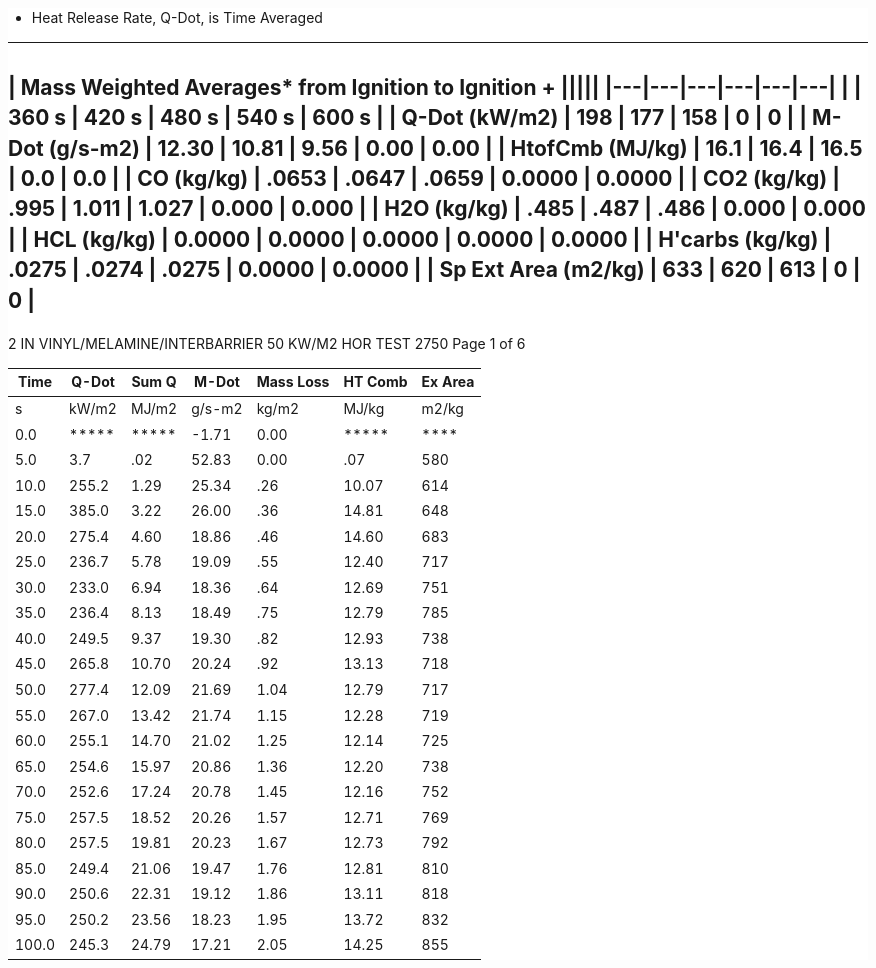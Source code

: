 * Heat Release Rate, Q-Dot, is Time Averaged
---
| Mass Weighted Averages* from Ignition to Ignition + |||||
|---|---|---|---|---|---|
| | 360 s | 420 s | 480 s | 540 s | 600 s |
| Q-Dot (kW/m2) | 198 | 177 | 158 | 0 | 0 |
| M-Dot (g/s-m2) | 12.30 | 10.81 | 9.56 | 0.00 | 0.00 |
| HtofCmb (MJ/kg) | 16.1 | 16.4 | 16.5 | 0.0 | 0.0 |
| CO (kg/kg) | .0653 | .0647 | .0659 | 0.0000 | 0.0000 |
| CO2 (kg/kg) | .995 | 1.011 | 1.027 | 0.000 | 0.000 |
| H2O (kg/kg) | .485 | .487 | .486 | 0.000 | 0.000 |
| HCL (kg/kg) | 0.0000 | 0.0000 | 0.0000 | 0.0000 | 0.0000 |
| H'carbs (kg/kg) | .0275 | .0274 | .0275 | 0.0000 | 0.0000 |
| Sp Ext Area (m2/kg) | 633 | 620 | 613 | 0 | 0 |
---
2 IN VINYL/MELAMINE/INTERBARRIER 50 KW/M2 HOR TEST 2750 Page 1 of 6

| Time | Q-Dot | Sum Q | M-Dot | Mass Loss | HT Comb | Ex Area |
|------|-------|-------|-------|-----------|---------|---------|
| s | kW/m2 | MJ/m2 | g/s-m2 | kg/m2 | MJ/kg | m2/kg |
| 0.0 | ***** | ***** | -1.71 | 0.00 | ***** | **** |
| 5.0 | 3.7 | .02 | 52.83 | 0.00 | .07 | 580 |
| 10.0 | 255.2 | 1.29 | 25.34 | .26 | 10.07 | 614 |
| 15.0 | 385.0 | 3.22 | 26.00 | .36 | 14.81 | 648 |
| 20.0 | 275.4 | 4.60 | 18.86 | .46 | 14.60 | 683 |
| 25.0 | 236.7 | 5.78 | 19.09 | .55 | 12.40 | 717 |
| 30.0 | 233.0 | 6.94 | 18.36 | .64 | 12.69 | 751 |
| 35.0 | 236.4 | 8.13 | 18.49 | .75 | 12.79 | 785 |
| 40.0 | 249.5 | 9.37 | 19.30 | .82 | 12.93 | 738 |
| 45.0 | 265.8 | 10.70 | 20.24 | .92 | 13.13 | 718 |
| 50.0 | 277.4 | 12.09 | 21.69 | 1.04 | 12.79 | 717 |
| 55.0 | 267.0 | 13.42 | 21.74 | 1.15 | 12.28 | 719 |
| 60.0 | 255.1 | 14.70 | 21.02 | 1.25 | 12.14 | 725 |
| 65.0 | 254.6 | 15.97 | 20.86 | 1.36 | 12.20 | 738 |
| 70.0 | 252.6 | 17.24 | 20.78 | 1.45 | 12.16 | 752 |
| 75.0 | 257.5 | 18.52 | 20.26 | 1.57 | 12.71 | 769 |
| 80.0 | 257.5 | 19.81 | 20.23 | 1.67 | 12.73 | 792 |
| 85.0 | 249.4 | 21.06 | 19.47 | 1.76 | 12.81 | 810 |
| 90.0 | 250.6 | 22.31 | 19.12 | 1.86 | 13.11 | 818 |
| 95.0 | 250.2 | 23.56 | 18.23 | 1.95 | 13.72 | 832 |
| 100.0 | 245.3 | 24.79 | 17.21 | 2.05 | 14.25 | 855 |